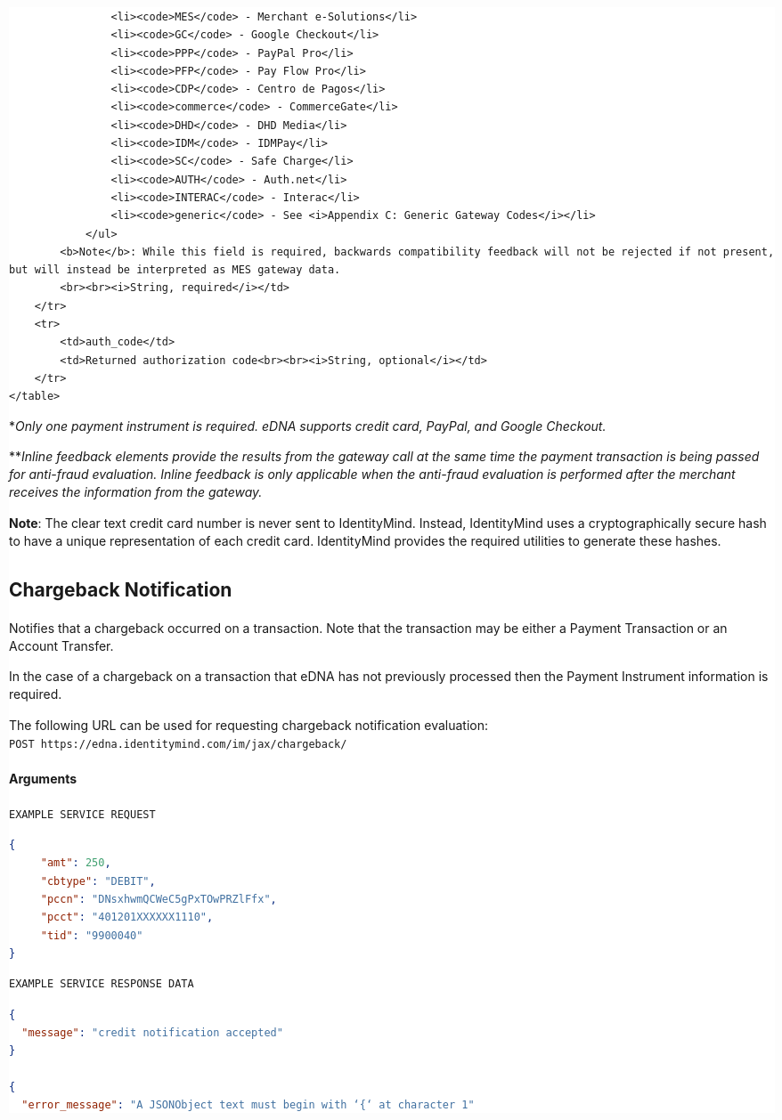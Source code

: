 					<li><code>MES</code> - Merchant e-Solutions</li>
					<li><code>GC</code> - Google Checkout</li>
					<li><code>PPP</code> - PayPal Pro</li>
					<li><code>PFP</code> - Pay Flow Pro</li>
					<li><code>CDP</code> - Centro de Pagos</li>
					<li><code>commerce</code> - CommerceGate</li>
					<li><code>DHD</code> - DHD Media</li>
					<li><code>IDM</code> - IDMPay</li>
					<li><code>SC</code> - Safe Charge</li>
					<li><code>AUTH</code> - Auth.net</li>
					<li><code>INTERAC</code> - Interac</li>
					<li><code>generic</code> - See <i>Appendix C: Generic Gateway Codes</i></li>
				</ul>
			<b>Note</b>: While this field is required, backwards compatibility feedback will not be rejected if not present, but will instead be interpreted as MES gateway data.
			<br><br><i>String, required</i></td>
		</tr>
		<tr>
			<td>auth_code</td>
			<td>Returned authorization code<br><br><i>String, optional</i></td>
		</tr>
	</table>

**Only one payment instrument is required. eDNA supports credit card, PayPal, and Google Checkout.*

***Inline feedback elements provide the results from the gateway call at the same time the payment transaction is being passed for anti-fraud evaluation. Inline feedback is only applicable when the anti-fraud evaluation is performed after the merchant receives the information from the gateway.*

**Note**: The clear text credit card number is never sent to IdentityMind. Instead, IdentityMind uses a cryptographically secure hash to have a unique representation of each credit card. IdentityMind provides the required utilities to generate these hashes.

## Chargeback Notification

Notifies that a chargeback occurred on a transaction. Note that the transaction may be either a Payment Transaction or an Account Transfer.

In the case of a chargeback on a transaction that eDNA has not previously processed then the Payment Instrument information is required.

The following URL can be used for requesting chargeback notification evaluation:  
`POST https://edna.identitymind.com/im/jax/chargeback/`

#### Arguments
```code
EXAMPLE SERVICE REQUEST
```
```json
{
     "amt": 250,
     "cbtype": "DEBIT",
     "pccn": "DNsxhwmQCWeC5gPxTOwPRZlFfx",
     "pcct": "401201XXXXXX1110",
     "tid": "9900040"
}
```
```code
EXAMPLE SERVICE RESPONSE DATA
```
```json
{
  "message": "credit notification accepted"
}

{
  "error_message": "A JSONObject text must begin with ‘{‘ at character 1"
```